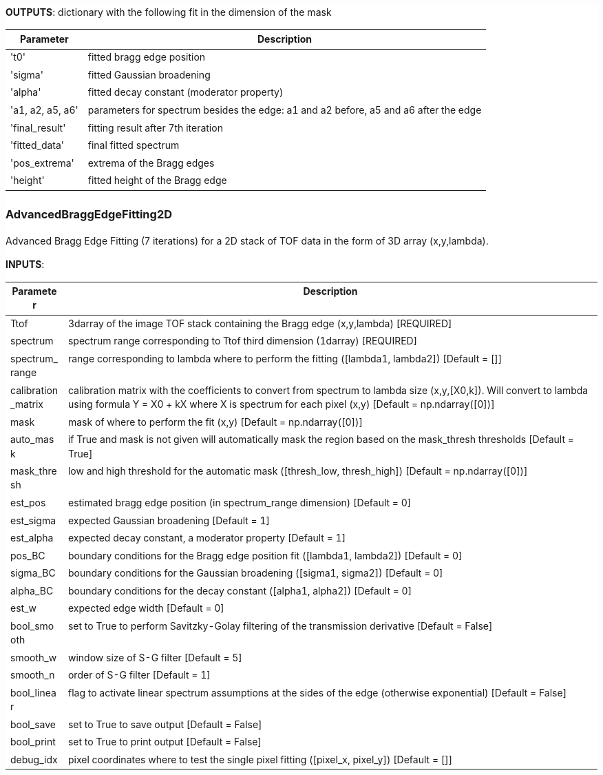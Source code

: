 __OUTPUTS__: dictionary with the following fit in the dimension of the mask

|Parameter| Description|
|----------|------------|
| 't0' | fitted bragg edge position |
| 'sigma' | fitted Gaussian broadening |
| 'alpha' | fitted decay constant (moderator property) |
| 'a1, a2, a5, a6' | parameters for spectrum besides the edge: a1 and a2 before, a5 and a6 after the edge |
| 'final_result' | fitting result after 7th iteration |
| 'fitted_data' | final fitted spectrum |
| 'pos_extrema' | extrema of the Bragg edges |
| 'height' | fitted height of the Bragg edge |

### AdvancedBraggEdgeFitting2D 
Advanced Bragg Edge Fitting (7 iterations) for a 2D stack of TOF data in the form of 3D array (x,y,lambda). 

__INPUTS__:

|Parameter| Description|
|----------|------------|
| Ttof | 3darray of the image TOF stack containing the Bragg edge (x,y,lambda) [REQUIRED] |
| spectrum | spectrum range corresponding to Ttof third dimension (1darray) [REQUIRED]|
| spectrum_range | range corresponding to lambda where to perform the fitting ([lambda1, lambda2]) [Default = []]|
| calibration_matrix | calibration matrix with the coefficients to convert from spectrum to lambda size (x,y,[X0,k]). Will convert to lambda using formula Y = X0 + kX where X is spectrum for each pixel (x,y) [Default = np.ndarray([0])]|
| mask | mask of where to perform the fit (x,y) [Default = np.ndarray([0])]|
| auto_mask | if True and mask is not given will automatically mask the region based on the mask_thresh thresholds [Default = True]|
| mask_thresh | low and high threshold for the automatic mask ([thresh_low, thresh_high]) [Default = np.ndarray([0])]|
| est_pos | estimated bragg edge position (in spectrum_range dimension) [Default = 0]|
| est_sigma | expected Gaussian broadening [Default = 1]|
| est_alpha | expected decay constant, a moderator property [Default = 1]|
| pos_BC | boundary conditions for the Bragg edge position fit ([lambda1, lambda2]) [Default = 0]|
| sigma_BC | boundary conditions for the Gaussian broadening ([sigma1, sigma2]) [Default = 0]|
| alpha_BC | boundary conditions for the decay constant ([alpha1, alpha2]) [Default = 0]|
| est_w | expected edge width [Default = 0]|
| bool_smooth | set to True to perform Savitzky-Golay filtering of the transmission derivative [Default = False]|
| smooth_w | window size of S-G filter [Default = 5]|
| smooth_n | order of S-G filter [Default = 1]|
| bool_linear | flag to activate linear spectrum assumptions at the sides of the edge (otherwise exponential) [Default = False]|
| bool_save | set to True to save output [Default = False]|
| bool_print | set to True to print output [Default = False]|
| debug_idx | pixel coordinates where to test the single pixel fitting ([pixel_x, pixel_y]) [Default = []]|
